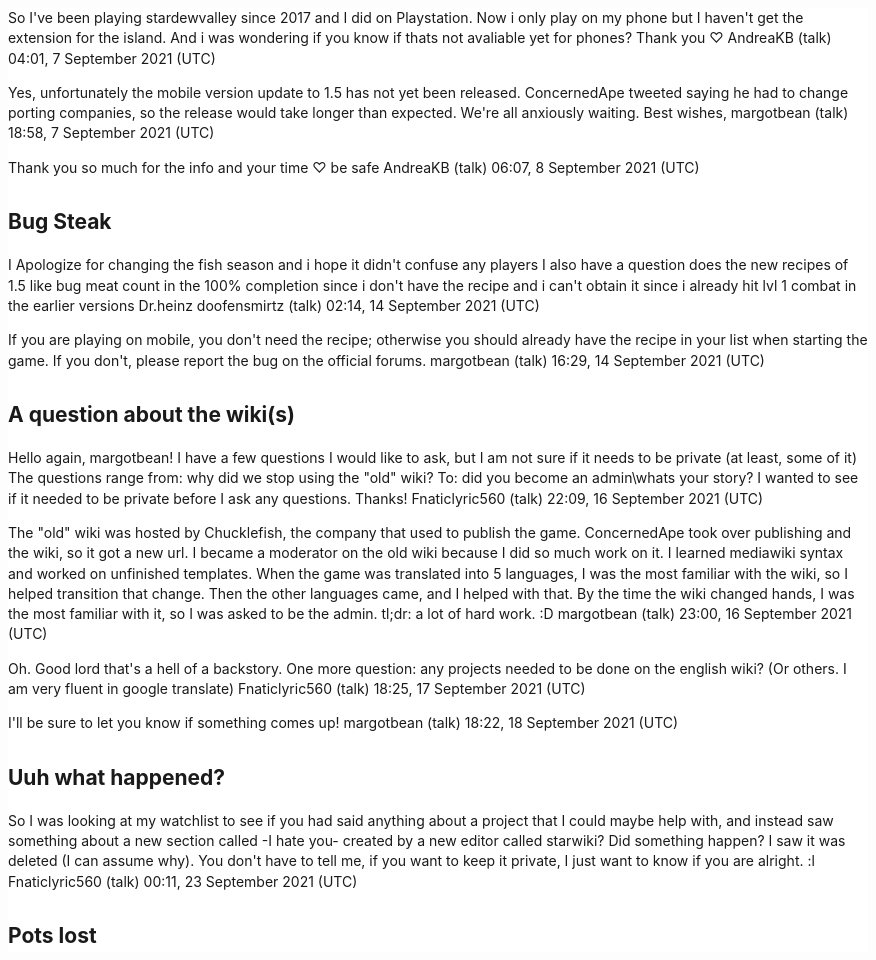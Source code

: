 So I've been playing stardewvalley since 2017 and I did on Playstation. Now i only play on my phone but I haven't get the extension for the island. And i was wondering if you know if thats not avaliable yet for phones? Thank you ♡ AndreaKB (talk) 04:01, 7 September 2021 (UTC)

Yes, unfortunately the mobile version update to 1.5 has not yet been released. ConcernedApe tweeted saying he had to change porting companies, so the release would take longer than expected. We're all anxiously waiting. Best wishes, margotbean (talk) 18:58, 7 September 2021 (UTC)

Thank you so much for the info and your time ♡ be safe AndreaKB (talk) 06:07, 8 September 2021 (UTC)

## Bug Steak

I Apologize for changing the fish season and i hope it didn't confuse any players I also have a question does the new recipes of 1.5 like bug meat count in the 100% completion since i don't have the recipe and i can't obtain it since i already hit lvl 1 combat in the earlier versions Dr.heinz doofensmirtz (talk) 02:14, 14 September 2021 (UTC)

If you are playing on mobile, you don't need the recipe; otherwise you should already have the recipe in your list when starting the game. If you don't, please report the bug on the official forums. margotbean (talk) 16:29, 14 September 2021 (UTC)

## A question about the wiki(s)

Hello again, margotbean! I have a few questions I would like to ask, but I am not sure if it needs to be private (at least, some of it) The questions range from: why did we stop using the "old" wiki? To: did you become an admin\\whats your story? I wanted to see if it needed to be private before I ask any questions. Thanks! Fnaticlyric560 (talk) 22:09, 16 September 2021 (UTC)

The "old" wiki was hosted by Chucklefish, the company that used to publish the game. ConcernedApe took over publishing and the wiki, so it got a new url. I became a moderator on the old wiki because I did so much work on it. I learned mediawiki syntax and worked on unfinished templates. When the game was translated into 5 languages, I was the most familiar with the wiki, so I helped transition that change. Then the other languages came, and I helped with that. By the time the wiki changed hands, I was the most familiar with it, so I was asked to be the admin. tl;dr: a lot of hard work. :D margotbean (talk) 23:00, 16 September 2021 (UTC)

Oh. Good lord that's a hell of a backstory. One more question: any projects needed to be done on the english wiki? (Or others. I am very fluent in google translate) Fnaticlyric560 (talk) 18:25, 17 September 2021 (UTC)

I'll be sure to let you know if something comes up! margotbean (talk) 18:22, 18 September 2021 (UTC)

## Uuh what happened?

So I was looking at my watchlist to see if you had said anything about a project that I could maybe help with, and instead saw something about a new section called -I hate you- created by a new editor called starwiki? Did something happen? I saw it was deleted (I can assume why). You don't have to tell me, if you want to keep it private, I just want to know if you are alright. :l Fnaticlyric560 (talk) 00:11, 23 September 2021 (UTC)

## Pots lost
